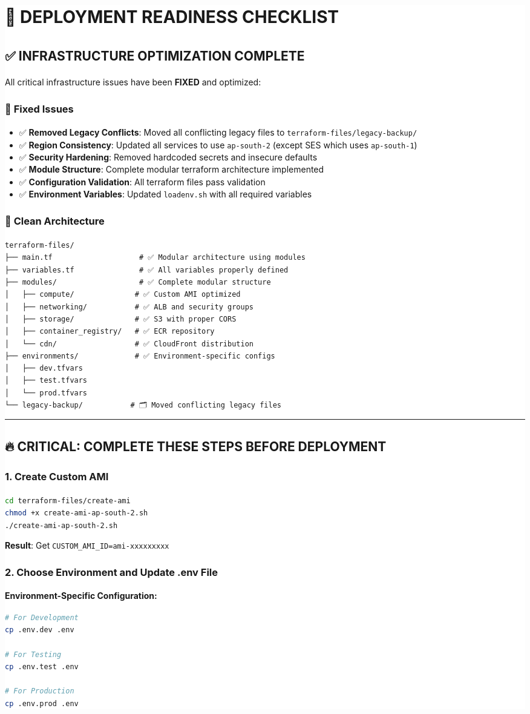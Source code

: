 # 🚀 DEPLOYMENT READINESS CHECKLIST

## ✅ INFRASTRUCTURE OPTIMIZATION COMPLETE

All critical infrastructure issues have been **FIXED** and optimized:

### 🔧 **Fixed Issues**
- ✅ **Removed Legacy Conflicts**: Moved all conflicting legacy files to `terraform-files/legacy-backup/`
- ✅ **Region Consistency**: Updated all services to use `ap-south-2` (except SES which uses `ap-south-1`)
- ✅ **Security Hardening**: Removed hardcoded secrets and insecure defaults
- ✅ **Module Structure**: Complete modular terraform architecture implemented
- ✅ **Configuration Validation**: All terraform files pass validation
- ✅ **Environment Variables**: Updated `loadenv.sh` with all required variables

### 📁 **Clean Architecture**
```
terraform-files/
├── main.tf                    # ✅ Modular architecture using modules
├── variables.tf               # ✅ All variables properly defined
├── modules/                   # ✅ Complete modular structure
│   ├── compute/              # ✅ Custom AMI optimized
│   ├── networking/           # ✅ ALB and security groups
│   ├── storage/              # ✅ S3 with proper CORS
│   ├── container_registry/   # ✅ ECR repository
│   └── cdn/                  # ✅ CloudFront distribution
├── environments/             # ✅ Environment-specific configs
│   ├── dev.tfvars
│   ├── test.tfvars
│   └── prod.tfvars
└── legacy-backup/           # 🗂️ Moved conflicting legacy files
```

---

## 🔥 **CRITICAL: COMPLETE THESE STEPS BEFORE DEPLOYMENT**

### **1. Create Custom AMI** 
```bash
cd terraform-files/create-ami
chmod +x create-ami-ap-south-2.sh
./create-ami-ap-south-2.sh
```
**Result**: Get `CUSTOM_AMI_ID=ami-xxxxxxxxx`

### **2. Choose Environment and Update .env File**

**Environment-Specific Configuration:**
```bash
# For Development
cp .env.dev .env

# For Testing  
cp .env.test .env

# For Production
cp .env.prod .env
```
